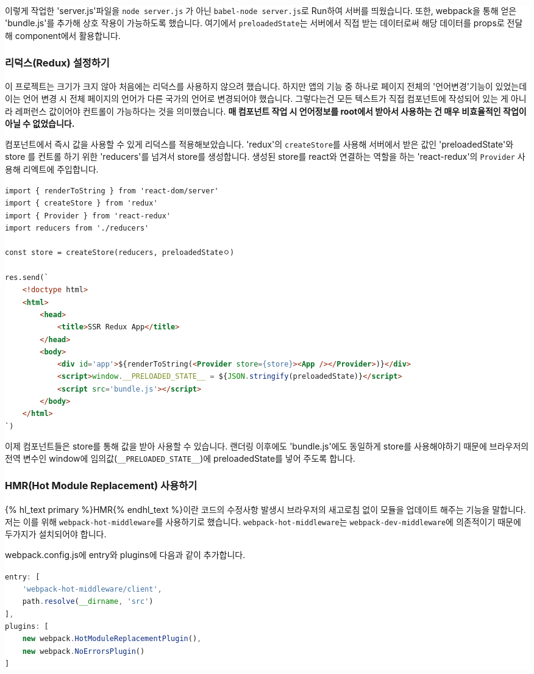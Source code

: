 이렇게 작업한 'server.js'파일을 `node server.js` 가 아닌 `babel-node server.js`로 Run하여 서버를 띄웠습니다. 또한, webpack을 통해 얻은 'bundle.js'를 추가해 상호 작용이 가능하도록 했습니다. 여기에서 `preloadedState`는 서버에서 직접 받는 데이터로써 해당 데이터를 props로 전달해 component에서 활용합니다.

### 리덕스(Redux) 설정하기

이 프로젝트는 크기가 크지 않아 처음에는 리덕스를 사용하지 않으려 했습니다. 하지만 앱의 기능 중 하나로 페이지 전체의 '언어변경'기능이 있었는데 이는 언어 변경 시 전체 페이지의 언어가 다른 국가의 언어로 변경되어야 했습니다. 그렇다는건 모든 텍스트가 직접 컴포넌트에 작성되어 있는 게 아니라 레퍼런스 값이어야 컨트롤이 가능하다는 것을 의미했습니다. __매 컴포넌트 작업 시 언어정보를 root에서 받아서 사용하는 건 매우 비효율적인 작업이 아닐 수 없었습니다.__

컴포넌트에서 즉시 값을 사용할 수 있게 리덕스를 적용해보았습니다. 'redux'의 `createStore`를 사용해 서버에서 받은 값인 'preloadedState'와 store 를 컨트롤 하기 위한 'reducers'를 넘겨서 store를 생성합니다. 생성된 store를 react와 연결하는 역할을 하는 'react-redux'의 `Provider` 사용해 리엑트에 주입합니다.

```html
import { renderToString } from 'react-dom/server'
import { createStore } from 'redux'
import { Provider } from 'react-redux'
import reducers from './reducers'

const store = createStore(reducers, preloadedStateㅇ)

res.send(`
    <!doctype html>
    <html>
        <head>
            <title>SSR Redux App</title>
        </head>
        <body>
            <div id='app'>${renderToString(<Provider store={store}><App /></Provider>)}</div>
            <script>window.__PRELOADED_STATE__ = ${JSON.stringify(preloadedState)}</script>
            <script src='bundle.js'></script>
        </body>
    </html>
`)
```
이제 컴포넌트들은 store를 통해 값을 받아 사용할 수 있습니다. 랜더링 이후에도 'bundle.js'에도 동일하게 store를 사용해야하기 때문에 브라우저의 전역 변수인 window에 임의값(`__PRELOADED_STATE__`)에 preloadedState를 넣어 주도록 합니다.

### HMR(Hot Module Replacement) 사용하기

{% hl_text primary %}HMR{% endhl_text %}이란 코드의 수정사항 발생시 브라우저의 새고로침 없이 모듈을 업데이트 해주는 기능을 말합니다. 저는 이를 위해 `webpack-hot-middleware`를 사용하기로 했습니다. `webpack-hot-middleware`는 `webpack-dev-middleware`에 의존적이기 때문에 두가지가 설치되어야 합니다.

webpack.config.js에 entry와 plugins에 다음과 같이 추가합니다.
``` javascript
entry: [
    'webpack-hot-middleware/client',
    path.resolve(__dirname, 'src')
],
plugins: [
    new webpack.HotModuleReplacementPlugin(),
    new webpack.NoErrorsPlugin()
]
```
